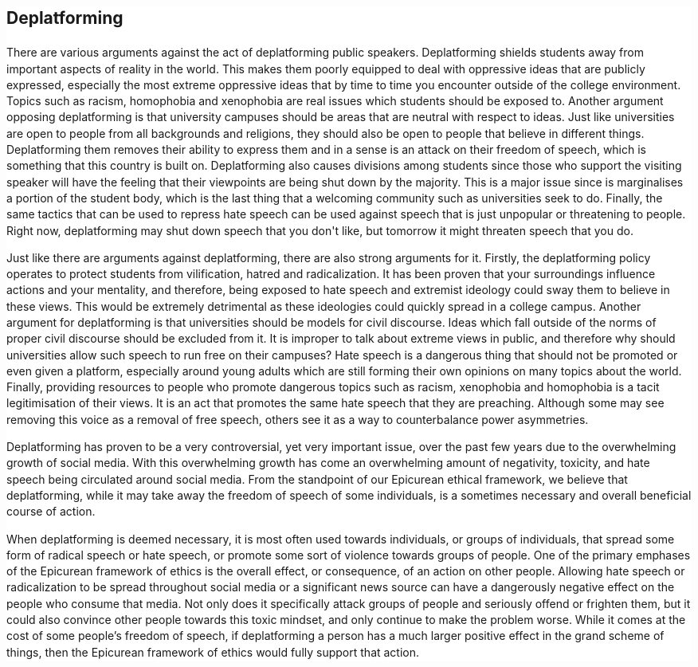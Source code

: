 ## Deplatforming

There are various arguments against the act of deplatforming public speakers. Deplatforming shields students away from important aspects of reality in the world. This makes them poorly equipped to deal with oppressive ideas that are publicly expressed, especially the most extreme oppressive ideas that by time to time you encounter outside of the college environment. Topics such as racism, homophobia and xenophobia are real issues which students should be exposed to. Another argument opposing deplatforming is that university campuses should be areas that are neutral with respect to ideas. Just like universities are open to people from all backgrounds and religions, they should also be open to people that believe in different things. Deplatforming them removes their ability to express them and in a sense is an attack on their freedom of speech, which is something that this country is built on. Deplatforming also causes divisions among students since those who support the visiting speaker will have the feeling that their viewpoints are being shut down by the majority. This is a major issue since is marginalises a portion of the student body, which is the last thing that a welcoming community such as universities seek to do. Finally, the same tactics that can be used to repress hate speech can be used against speech that is just unpopular or threatening to people. Right now, deplatforming may shut down speech that you don't like, but tomorrow it might threaten speech that you do.

Just like there are arguments against deplatforming, there are also strong arguments for it. Firstly, the deplatforming policy operates to protect students from vilification, hatred and radicalization. It has been proven that your surroundings influence actions and your mentality, and therefore, being exposed to hate speech and extremist ideology could sway them to believe in these views. This would be extremely detrimental as these ideologies could quickly spread in a college campus. Another argument for deplatforming is that universities should be models for civil discourse. Ideas which fall outside of the norms of proper civil discourse should be excluded from it. It is improper to talk about extreme views in public, and therefore why should universities allow such speech to run free on their campuses? Hate speech is a dangerous thing that should not be promoted or even given a platform, especially around young adults which are still forming their own opinions on many topics about the world. Finally, providing resources to people who promote dangerous topics such as racism, xenophobia and homophobia is a tacit legitimisation of their views. It is an act that promotes the same hate speech that they are preaching. Although some may see removing this voice as a removal of free speech, others see it as a way to counterbalance power asymmetries.

Deplatforming has proven to be a very controversial, yet very important issue, over the past few years due to the overwhelming growth of social media. With this overwhelming growth has come an overwhelming amount of negativity, toxicity, and hate speech being circulated around social media. From the standpoint of our Epicurean ethical framework, we believe that deplatforming, while it may take away the freedom of speech of some individuals, is a sometimes necessary and overall beneficial course of action. 

When deplatforming is deemed necessary, it is most often used towards individuals, or groups of individuals, that spread some form of radical speech or hate speech, or promote some sort of violence towards groups of people. One of the primary emphases of the Epicurean framework of ethics is the overall effect, or consequence, of an action on other people. Allowing hate speech or radicalization to be spread throughout social media or a significant news source can have a dangerously negative effect on the people who consume that media. Not only does it specifically attack groups of people and seriously offend or frighten them, but it could also convince other people towards this toxic mindset, and only continue to make the problem worse. While it comes at the cost of some people’s freedom of speech, if deplatforming a person has a much larger positive effect in the grand scheme of things, then the Epicurean framework of ethics would fully support that action.
